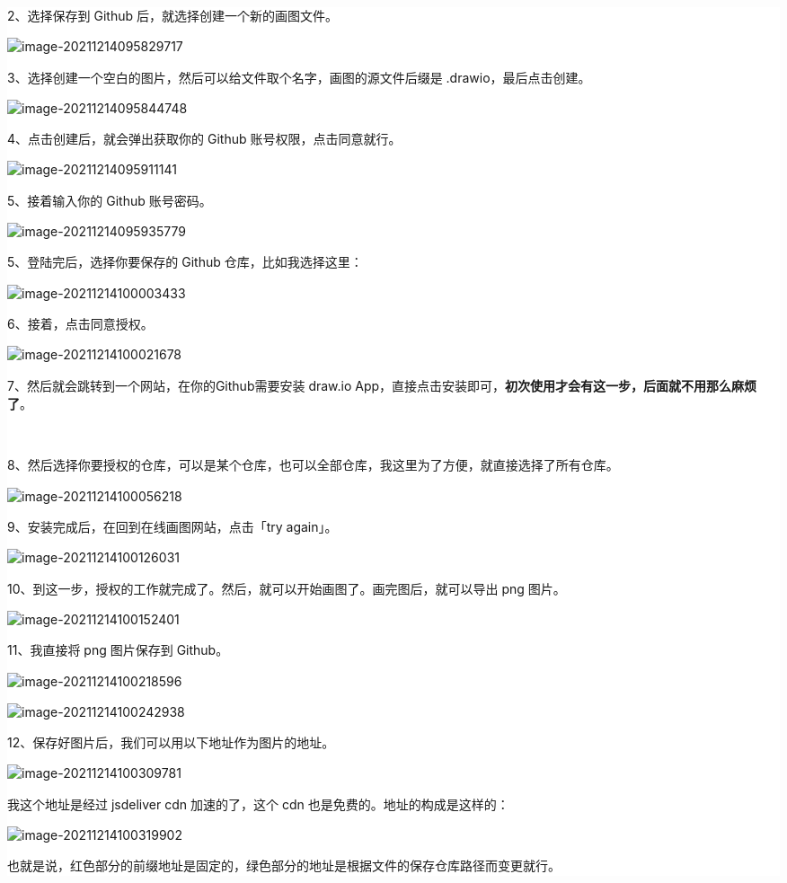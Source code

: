 2、选择保存到 Github 后，就选择创建一个新的画图文件。

![image-20211214095829717](https://bucket-hg.oss-cn-shanghai.aliyuncs.com/img/image-20211214095829717.png)

3、选择创建一个空白的图片，然后可以给文件取个名字，画图的源文件后缀是 .drawio，最后点击创建。

![image-20211214095844748](https://bucket-hg.oss-cn-shanghai.aliyuncs.com/img/image-20211214095844748.png)

4、点击创建后，就会弹出获取你的 Github 账号权限，点击同意就行。

![image-20211214095911141](https://bucket-hg.oss-cn-shanghai.aliyuncs.com/img/image-20211214095911141.png)

5、接着输入你的 Github 账号密码。

![image-20211214095935779](https://bucket-hg.oss-cn-shanghai.aliyuncs.com/img/image-20211214095935779.png)

5、登陆完后，选择你要保存的 Github 仓库，比如我选择这里：

![image-20211214100003433](https://bucket-hg.oss-cn-shanghai.aliyuncs.com/img/image-20211214100003433.png)

6、接着，点击同意授权。

![image-20211214100021678](https://bucket-hg.oss-cn-shanghai.aliyuncs.com/img/image-20211214100021678.png)

7、然后就会跳转到一个网站，在你的Github需要安装 draw.io App，直接点击安装即可，**初次使用才会有这一步，后面就不用那么麻烦了**。

![图片](data:image/gif;base64,iVBORw0KGgoAAAANSUhEUgAAAAEAAAABCAYAAAAfFcSJAAAADUlEQVQImWNgYGBgAAAABQABh6FO1AAAAABJRU5ErkJggg==)

8、然后选择你要授权的仓库，可以是某个仓库，也可以全部仓库，我这里为了方便，就直接选择了所有仓库。

![image-20211214100056218](https://bucket-hg.oss-cn-shanghai.aliyuncs.com/img/image-20211214100056218.png)

9、安装完成后，在回到在线画图网站，点击「try again」。

![image-20211214100126031](https://bucket-hg.oss-cn-shanghai.aliyuncs.com/img/image-20211214100126031.png)

10、到这一步，授权的工作就完成了。然后，就可以开始画图了。画完图后，就可以导出 png 图片。

![image-20211214100152401](https://bucket-hg.oss-cn-shanghai.aliyuncs.com/img/image-20211214100152401.png)

11、我直接将 png 图片保存到 Github。

![image-20211214100218596](https://bucket-hg.oss-cn-shanghai.aliyuncs.com/img/image-20211214100218596.png)

![image-20211214100242938](https://bucket-hg.oss-cn-shanghai.aliyuncs.com/img/image-20211214100242938.png)

12、保存好图片后，我们可以用以下地址作为图片的地址。

![image-20211214100309781](https://bucket-hg.oss-cn-shanghai.aliyuncs.com/img/image-20211214100309781.png)

我这个地址是经过 jsdeliver cdn 加速的了，这个 cdn 也是免费的。地址的构成是这样的：

![image-20211214100319902](https://bucket-hg.oss-cn-shanghai.aliyuncs.com/img/image-20211214100319902.png)

也就是说，红色部分的前缀地址是固定的，绿色部分的地址是根据文件的保存仓库路径而变更就行。
